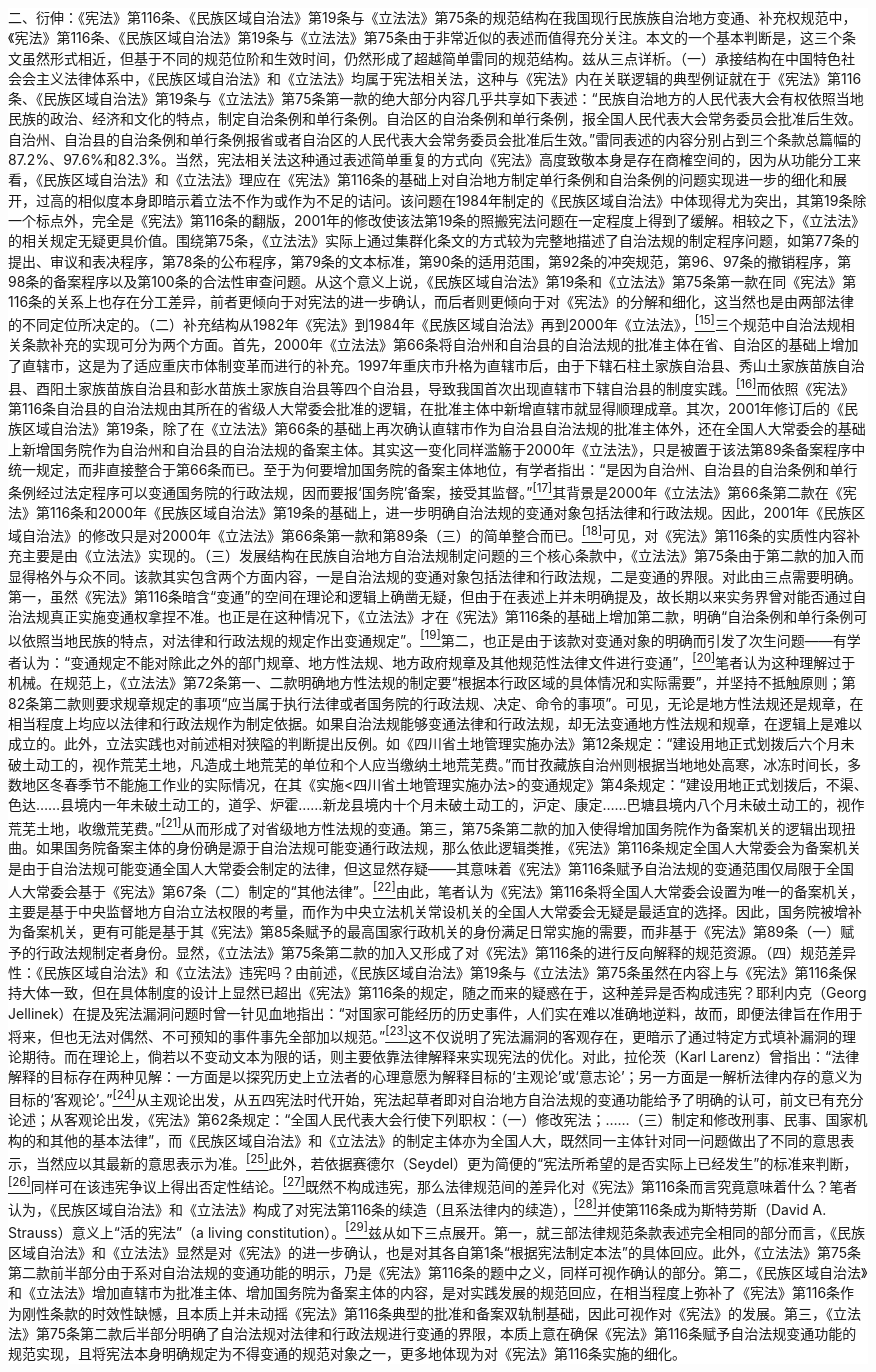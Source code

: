 二、衍伸：《宪法》第116条、《民族区域自治法》第19条与《立法法》第75条的规范结构在我国现行民族族自治地方变通、补充权规范中，《宪法》第116条、《民族区域自治法》第19条与《立法法》第75条由于非常近似的表述而值得充分关注。本文的一个基本判断是，这三个条文虽然形式相近，但基于不同的规范位阶和生效时间，仍然形成了超越简单雷同的规范结构。兹从三点详析。（一）承接结构在中国特色社会会主义法律体系中，《民族区域自治法》和《立法法》均属于宪法相关法，这种与《宪法》内在关联逻辑的典型例证就在于《宪法》第116条、《民族区域自治法》第19条与《立法法》第75条第一款的绝大部分内容几乎共享如下表述：“民族自治地方的人民代表大会有权依照当地民族的政治、经济和文化的特点，制定自治条例和单行条例。自治区的自治条例和单行条例，报全国人民代表大会常务委员会批准后生效。自治州、自治县的自治条例和单行条例报省或者自治区的人民代表大会常务委员会批准后生效。”雷同表述的内容分别占到三个条款总篇幅的87.2%、97.6%和82.3%。当然，宪法相关法这种通过表述简单重复的方式向《宪法》高度致敬本身是存在商榷空间的，因为从功能分工来看，《民族区域自治法》和《立法法》理应在《宪法》第116条的基础上对自治地方制定单行条例和自治条例的问题实现进一步的细化和展开，过高的相似度本身即暗示着立法不作为或作为不足的诘问。该问题在1984年制定的《民族区域自治法》中体现得尤为突出，其第19条除一个标点外，完全是《宪法》第116条的翻版，2001年的修改使该法第19条的照搬宪法问题在一定程度上得到了缓解。相较之下，《立法法》的相关规定无疑更具价值。围绕第75条，《立法法》实际上通过集群化条文的方式较为完整地描述了自治法规的制定程序问题，如第77条的提出、审议和表决程序，第78条的公布程序，第79条的文本标准，第90条的适用范围，第92条的冲突规范，第96、97条的撤销程序，第98条的备案程序以及第100条的合法性审查问题。从这个意义上说，《民族区域自治法》第19条和《立法法》第75条第一款在同《宪法》第116条的关系上也存在分工差异，前者更倾向于对宪法的进一步确认，而后者则更倾向于对《宪法》的分解和细化，这当然也是由两部法律的不同定位所决定的。（二）补充结构从1982年《宪法》到1984年《民族区域自治法》再到2000年《立法法》，<a href="http://www.calaw.cn/article/default.asp?id=11961#m15"><sup>[15]</sup></a>三个规范中自治法规相关条款补充的实现可分为两个方面。首先，2000年《立法法》第66条将自治州和自治县的自治法规的批准主体在省、自治区的基础上增加了直辖市，这是为了适应重庆市体制变革而进行的补充。1997年重庆市升格为直辖市后，由于下辖石柱土家族自治县、秀山土家族苗族自治县、酉阳土家族苗族自治县和彭水苗族土家族自治县等四个自治县，导致我国首次出现直辖市下辖自治县的制度实践。<a href="http://www.calaw.cn/article/default.asp?id=11961#m16"><sup>[16]</sup></a>而依照《宪法》第116条自治县的自治法规由其所在的省级人大常委会批准的逻辑，在批准主体中新增直辖市就显得顺理成章。其次，2001年修订后的《民族区域自治法》第19条，除了在《立法法》第66条的基础上再次确认直辖市作为自治县自治法规的批准主体外，还在全国人大常委会的基础上新增国务院作为自治州和自治县的自治法规的备案主体。其实这一变化同样滥觞于2000年《立法法》，只是被置于该法第89条备案程序中统一规定，而非直接整合于第66条而已。至于为何要增加国务院的备案主体地位，有学者指出：“是因为自治州、自治县的自治条例和单行条例经过法定程序可以变通国务院的行政法规，因而要报‘国务院’备案，接受其监督。”<a href="http://www.calaw.cn/article/default.asp?id=11961#m17"><sup>[17]</sup></a>其背景是2000年《立法法》第66条第二款在《宪法》第116条和2000年《民族区域自治法》第19条的基础上，进一步明确自治法规的变通对象包括法律和行政法规。因此，2001年《民族区域自治法》的修改只是对2000年《立法法》第66条第一款和第89条（三）的简单整合而已。<a href="http://www.calaw.cn/article/default.asp?id=11961#m18"><sup>[18]</sup></a>可见，对《宪法》第116条的实质性内容补充主要是由《立法法》实现的。（三）发展结构在民族自治地方自治法规制定问题的三个核心条款中，《立法法》第75条由于第二款的加入而显得格外与众不同。该款其实包含两个方面内容，一是自治法规的变通对象包括法律和行政法规，二是变通的界限。对此由三点需要明确。第一，虽然《宪法》第116条暗含“变通”的空间在理论和逻辑上确凿无疑，但由于在表述上并未明确提及，故长期以来实务界曾对能否通过自治法规真正实施变通权拿捏不准。也正是在这种情况下，《立法法》才在《宪法》第116条的基础上增加第二款，明确“自治条例和单行条例可以依照当地民族的特点，对法律和行政法规的规定作出变通规定”。<a href="http://www.calaw.cn/article/default.asp?id=11961#m19"><sup>[19]</sup></a>第二，也正是由于该款对变通对象的明确而引发了次生问题——有学者认为：“变通规定不能对除此之外的部门规章、地方性法规、地方政府规章及其他规范性法律文件进行变通”，<a href="http://www.calaw.cn/article/default.asp?id=11961#m20"><sup>[20]</sup></a>笔者认为这种理解过于机械。在规范上，《立法法》第72条第一、二款明确地方性法规的制定要“根据本行政区域的具体情况和实际需要”，并坚持不抵触原则；第82条第二款则要求规章规定的事项“应当属于执行法律或者国务院的行政法规、决定、命令的事项”。可见，无论是地方性法规还是规章，在相当程度上均应以法律和行政法规作为制定依据。如果自治法规能够变通法律和行政法规，却无法变通地方性法规和规章，在逻辑上是难以成立的。此外，立法实践也对前述相对狭隘的判断提出反例。如《四川省土地管理实施办法》第12条规定：“建设用地正式划拨后六个月未破土动工的，视作荒芜土地，凡造成土地荒芜的单位和个人应当缴纳土地荒芜费。”而甘孜藏族自治州则根据当地地处高寒，冰冻时间长，多数地区冬春季节不能施工作业的实际情况，在其《实施&lt;四川省土地管理实施办法&gt;的变通规定》第4条规定：“建设用地正式划拨后，不渠、色达……县境内一年未破土动工的，道孚、炉霍……新龙县境内十个月未破土动工的，沪定、康定……巴塘县境内八个月未破土动工的，视作荒芜土地，收缴荒芜费。”<a href="http://www.calaw.cn/article/default.asp?id=11961#m21"><sup>[21]</sup></a>从而形成了对省级地方性法规的变通。第三，第75条第二款的加入使得增加国务院作为备案机关的逻辑出现扭曲。如果国务院备案主体的身份确是源于自治法规可能变通行政法规，那么依此逻辑类推，《宪法》第116条规定全国人大常委会为备案机关是由于自治法规可能变通全国人大常委会制定的法律，但这显然存疑——其意味着《宪法》第116条赋予自治法规的变通范围仅局限于全国人大常委会基于《宪法》第67条（二）制定的“其他法律”。<a href="http://www.calaw.cn/article/default.asp?id=11961#m22"><sup>[22]</sup></a>由此，笔者认为《宪法》第116条将全国人大常委会设置为唯一的备案机关，主要是基于中央监督地方自治立法权限的考量，而作为中央立法机关常设机关的全国人大常委会无疑是最适宜的选择。因此，国务院被增补为备案机关，更有可能是基于其《宪法》第85条赋予的最高国家行政机关的身份满足日常实施的需要，而非基于《宪法》第89条（一）赋予的行政法规制定者身份。显然，《立法法》第75条第二款的加入又形成了对《宪法》第116条的进行反向解释的规范资源。（四）规范差异性：《民族区域自治法》和《立法法》违宪吗？由前述，《民族区域自治法》第19条与《立法法》第75条虽然在内容上与《宪法》第116条保持大体一致，但在具体制度的设计上显然已超出《宪法》第116条的规定，随之而来的疑惑在于，这种差异是否构成违宪？耶利内克（Georg Jellinek）在提及宪法漏洞问题时曾一针见血地指出：“对国家可能经历的历史事件，人们实在难以准确地逆料，故而，即便法律旨在作用于将来，但也无法对偶然、不可预知的事件事先全部加以规范。”<a href="http://www.calaw.cn/article/default.asp?id=11961#m23"><sup>[23]</sup></a>这不仅说明了宪法漏洞的客观存在，更暗示了通过特定方式填补漏洞的理论期待。而在理论上，倘若以不变动文本为限的话，则主要依靠法律解释来实现宪法的优化。对此，拉伦茨（Karl Larenz）曾指出：“法律解释的目标存在两种见解：一方面是以探究历史上立法者的心理意愿为解释目标的‘主观论’或‘意志论’；另一方面是一解析法律内存的意义为目标的‘客观论’。”<a href="http://www.calaw.cn/article/default.asp?id=11961#m24"><sup>[24]</sup></a>从主观论出发，从五四宪法时代开始，宪法起草者即对自治地方自治法规的变通功能给予了明确的认可，前文已有充分论述；从客观论出发，《宪法》第62条规定：“全国人民代表大会行使下列职权：（一）修改宪法；……（三）制定和修改刑事、民事、国家机构的和其他的基本法律”，而《民族区域自治法》和《立法法》的制定主体亦为全国人大，既然同一主体针对同一问题做出了不同的意思表示，当然应以其最新的意思表示为准。<a href="http://www.calaw.cn/article/default.asp?id=11961#m25"><sup>[25]</sup></a>此外，若依据赛德尔（Seydel）更为简便的“宪法所希望的是否实际上已经发生”的标准来判断，<a href="http://www.calaw.cn/article/default.asp?id=11961#m26"><sup>[26]</sup></a>同样可在该违宪争议上得出否定性结论。<a href="http://www.calaw.cn/article/default.asp?id=11961#m27"><sup>[27]</sup></a>既然不构成违宪，那么法律规范间的差异化对《宪法》第116条而言究竟意味着什么？笔者认为，《民族区域自治法》和《立法法》构成了对宪法第116条的续造（且系法律内的续造），<a href="http://www.calaw.cn/article/default.asp?id=11961#m28"><sup>[28]</sup></a>并使第116条成为斯特劳斯（David A. Strauss）意义上“活的宪法”（a living constitution）。<a href="http://www.calaw.cn/article/default.asp?id=11961#m29"><sup>[29]</sup></a>兹从如下三点展开。第一，就三部法律规范条款表述完全相同的部分而言，《民族区域自治法》和《立法法》显然是对《宪法》的进一步确认，也是对其各自第1条“根据宪法制定本法”的具体回应。此外，《立法法》第75条第二款前半部分由于系对自治法规的变通功能的明示，乃是《宪法》第116条的题中之义，同样可视作确认的部分。第二，《民族区域自治法》和《立法法》增加直辖市为批准主体、增加国务院为备案主体的内容，是对实践发展的规范回应，在相当程度上弥补了《宪法》第116条作为刚性条款的时效性缺憾，且本质上并未动摇《宪法》第116条典型的批准和备案双轨制基础，因此可视作对《宪法》的发展。第三，《立法法》第75条第二款后半部分明确了自治法规对法律和行政法规进行变通的界限，本质上意在确保《宪法》第116条赋予自治法规变通功能的规范实现，且将宪法本身明确规定为不得变通的规范对象之一，更多地体现为对《宪法》第116条实施的细化。